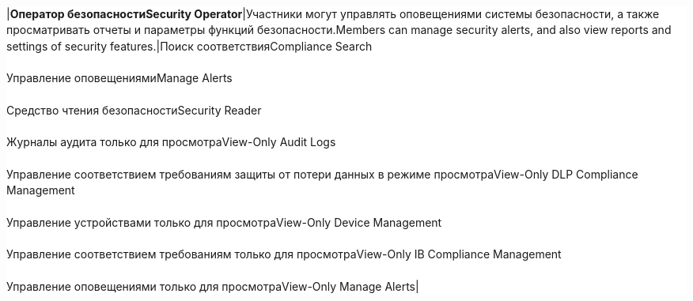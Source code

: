 |<span data-ttu-id="6e31e-281">**Оператор безопасности**</span><span class="sxs-lookup"><span data-stu-id="6e31e-281">**Security Operator**</span></span>|<span data-ttu-id="6e31e-282">Участники могут управлять оповещениями системы безопасности, а также просматривать отчеты и параметры функций безопасности.</span><span class="sxs-lookup"><span data-stu-id="6e31e-282">Members can manage security alerts, and also view reports and settings of security features.</span></span>|<span data-ttu-id="6e31e-283">Поиск соответствия</span><span class="sxs-lookup"><span data-stu-id="6e31e-283">Compliance Search</span></span> <br/><br/> <span data-ttu-id="6e31e-284">Управление оповещениями</span><span class="sxs-lookup"><span data-stu-id="6e31e-284">Manage Alerts</span></span> <br/><br/> <span data-ttu-id="6e31e-285">Средство чтения безопасности</span><span class="sxs-lookup"><span data-stu-id="6e31e-285">Security Reader</span></span> <br/><br/> <span data-ttu-id="6e31e-286">Журналы аудита только для просмотра</span><span class="sxs-lookup"><span data-stu-id="6e31e-286">View-Only Audit Logs</span></span> <br/><br/> <span data-ttu-id="6e31e-287">Управление соответствием требованиям защиты от потери данных в режиме просмотра</span><span class="sxs-lookup"><span data-stu-id="6e31e-287">View-Only DLP Compliance Management</span></span> <br/><br/> <span data-ttu-id="6e31e-288">Управление устройствами только для просмотра</span><span class="sxs-lookup"><span data-stu-id="6e31e-288">View-Only Device Management</span></span> <br/><br/> <span data-ttu-id="6e31e-289">Управление соответствием требованиям только для просмотра</span><span class="sxs-lookup"><span data-stu-id="6e31e-289">View-Only IB Compliance Management</span></span> <br/><br/> <span data-ttu-id="6e31e-290">Управление оповещениями только для просмотра</span><span class="sxs-lookup"><span data-stu-id="6e31e-290">View-Only Manage Alerts</span></span>|